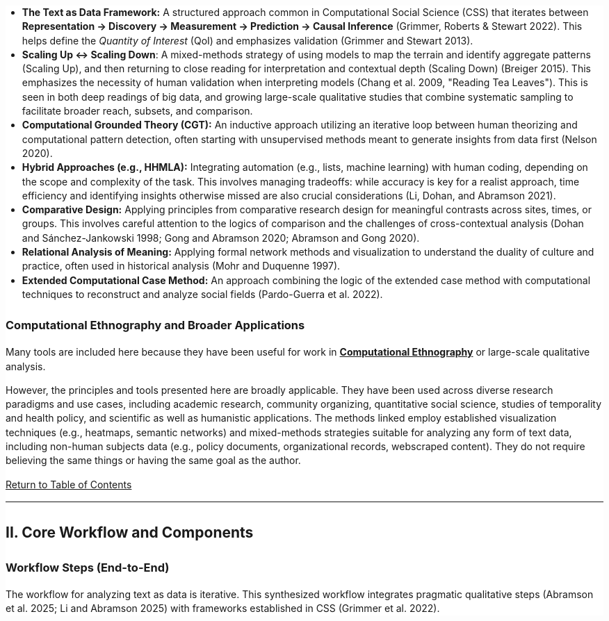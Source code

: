 *   **The Text as Data Framework:** A structured approach common in Computational Social Science (CSS) that iterates between **Representation → Discovery → Measurement → Prediction → Causal Inference** (Grimmer, Roberts & Stewart 2022). This helps define the *Quantity of Interest* (QoI) and emphasizes validation (Grimmer and Stewart 2013).
*   **Scaling Up ↔ Scaling Down**: A mixed-methods strategy of using models to map the terrain and identify aggregate patterns (Scaling Up), and then returning to close reading for interpretation and contextual depth (Scaling Down) (Breiger 2015). This emphasizes the necessity of human validation when interpreting models (Chang et al. 2009, "Reading Tea Leaves"). This is seen in both deep readings of big data, and growing large-scale qualitative studies that combine systematic sampling to facilitate broader reach, subsets, and comparison. 
*   **Computational Grounded Theory (CGT):** An inductive approach utilizing an iterative loop between human theorizing and computational pattern detection, often starting with unsupervised methods meant to generate insights from data first (Nelson 2020).
*   **Hybrid Approaches (e.g., HHMLA):** Integrating automation (e.g., lists, machine learning) with human coding, depending on the scope and complexity of the task. This involves managing tradeoffs: while accuracy is key for a realist approach, time efficiency and identifying insights otherwise missed are also crucial considerations (Li, Dohan, and Abramson 2021).
*   **Comparative Design:** Applying principles from comparative research design for meaningful contrasts across sites, times, or groups. This involves careful attention to the logics of comparison and the challenges of cross-contextual analysis (Dohan and Sánchez-Jankowski 1998; Gong and Abramson 2020; Abramson and Gong 2020).
*   **Relational Analysis of Meaning:** Applying formal network methods and visualization to understand the duality of culture and practice, often used in historical analysis (Mohr and Duquenne 1997).
*   **Extended Computational Case Method:** An approach combining the logic of the extended case method with computational techniques to reconstruct and analyze social fields (Pardo-Guerra et al. 2022).

### Computational Ethnography and Broader Applications
Many tools are included here because they have been useful for work in [**Computational Ethnography**](https://computationalethnography.org/) or large-scale qualitative analysis.

However, the principles and tools presented here are broadly applicable. They have been used across diverse research paradigms and use cases, including academic research, community organizing, quantitative social science, studies of temporality and health policy, and scientific as well as humanistic applications. The methods linked employ established visualization techniques (e.g., heatmaps, semantic networks) and mixed-methods strategies suitable for analyzing any form of text data, including non-human subjects data (e.g., policy documents, organizational records, webscraped content). They do not require believing the same things or having the same goal as the author.

[Return to Table of Contents](#table-of-contents)

---

## II. Core Workflow and Components

### Workflow Steps (End-to-End)

The workflow for analyzing text as data is iterative. This synthesized workflow integrates pragmatic qualitative steps (Abramson et al. 2025; Li and Abramson 2025) with frameworks established in CSS (Grimmer et al. 2022).
